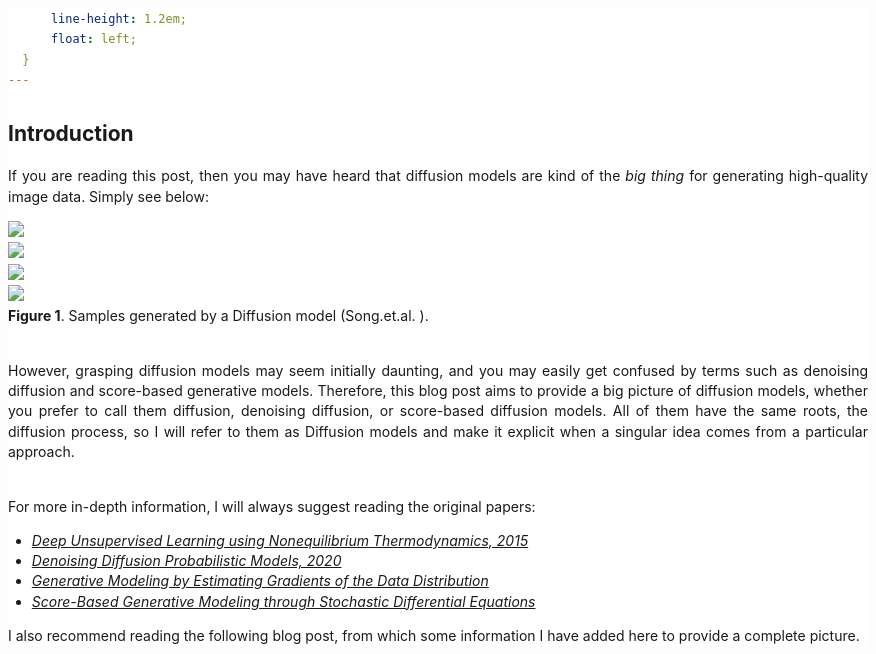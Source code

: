 ```yaml
      line-height: 1.2em;
      float: left;
  }
---
```


## Introduction

<p align="justify">
If you are reading this post, then you may have heard that diffusion models are kind of the <em>big thing</em> for generating high-quality image data. Simply see below:
</p>

<div class="container">
  <div class="row">
      <div class="col-3" >
          <img class="img-fluid rounded z-depth-1" src="{{ site.baseurl }}/assets/img/diffusion/sample_quality_2.PNG" style="width: 100%;" class="center">
      </div>
      <div class="col-3">
          <img class="img-fluid rounded z-depth-1" src="{{ site.baseurl }}/assets/img/diffusion/sample_quality.PNG"
          style="width: 100%;">
      </div>
      <div class="col-3">
          <img class="img-fluid rounded z-depth-1" src="{{ site.baseurl }}/assets/img/diffusion/sample_quality_4.PNG"
          style="width: 100%;">
      </div>
      <div class="col-3">
          <img class="img-fluid rounded z-depth-1" src="{{ site.baseurl }}/assets/img/diffusion/sample_quality_5.PNG"
          style="width: 100%;">
      </div>
  </div>
  <figcaption class="figure-caption text-center"><b>Figure 1</b>. Samples generated by a Diffusion model (Song.et.al.<d-cite key="song2020score"></d-cite> ). </figcaption><br>
</div>

<p align="justify">
However, grasping diffusion models may seem initially daunting, and you may easily get confused by terms such as denoising diffusion and score-based generative models. Therefore, this blog post aims to provide a big picture of diffusion models, whether you prefer to call them diffusion, denoising diffusion, or score-based diffusion models. All of them have the same roots, the diffusion process, so I will refer to them as Diffusion models and make it explicit when a singular idea comes from a particular approach.<br><br>

For more in-depth information, I will always suggest reading the original papers:
</p>
<div class="list">
  <ul>
    <li><a href="https://arxiv.org/abs/1503.03585"><i>Deep Unsupervised Learning using Nonequilibrium Thermodynamics, 2015</i></a></li>
    <li><a href="https://arxiv.org/abs/2006.11239"><i>Denoising Diffusion Probabilistic Models, 2020</i></a></li>
    <li><a href="https://arxiv.org/abs/1907.05600"><i>Generative Modeling by Estimating Gradients of the Data Distribution</i></a></li>
    <li><a href="https://openreview.net/forum?id=PxTIG12RRHS"><i>Score-Based Generative Modeling through Stochastic Differential Equations</i></a></li>
  </ul>
</div>
<p align="justify">
I also recommend reading the following blog post, from which some information I have added here to provide a complete picture.  
</p>